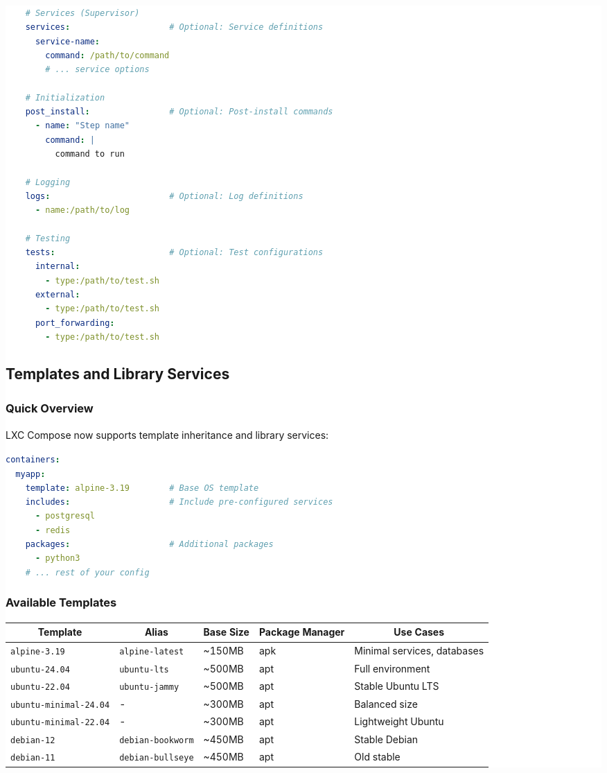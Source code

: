 ```yaml
    # Services (Supervisor)
    services:                    # Optional: Service definitions
      service-name:
        command: /path/to/command
        # ... service options
    
    # Initialization
    post_install:                # Optional: Post-install commands
      - name: "Step name"
        command: |
          command to run
    
    # Logging
    logs:                        # Optional: Log definitions
      - name:/path/to/log
    
    # Testing
    tests:                       # Optional: Test configurations
      internal:
        - type:/path/to/test.sh
      external:
        - type:/path/to/test.sh
      port_forwarding:
        - type:/path/to/test.sh
```

## Templates and Library Services

### Quick Overview

LXC Compose now supports template inheritance and library services:

```yaml
containers:
  myapp:
    template: alpine-3.19        # Base OS template
    includes:                    # Include pre-configured services
      - postgresql
      - redis
    packages:                    # Additional packages
      - python3
    # ... rest of your config
```

### Available Templates

| Template | Alias | Base Size | Package Manager | Use Cases |
|----------|-------|-----------|-----------------|-----------|
| `alpine-3.19` | `alpine-latest` | ~150MB | apk | Minimal services, databases |
| `ubuntu-24.04` | `ubuntu-lts` | ~500MB | apt | Full environment |
| `ubuntu-22.04` | `ubuntu-jammy` | ~500MB | apt | Stable Ubuntu LTS |
| `ubuntu-minimal-24.04` | - | ~300MB | apt | Balanced size |
| `ubuntu-minimal-22.04` | - | ~300MB | apt | Lightweight Ubuntu |
| `debian-12` | `debian-bookworm` | ~450MB | apt | Stable Debian |
| `debian-11` | `debian-bullseye` | ~450MB | apt | Old stable |
